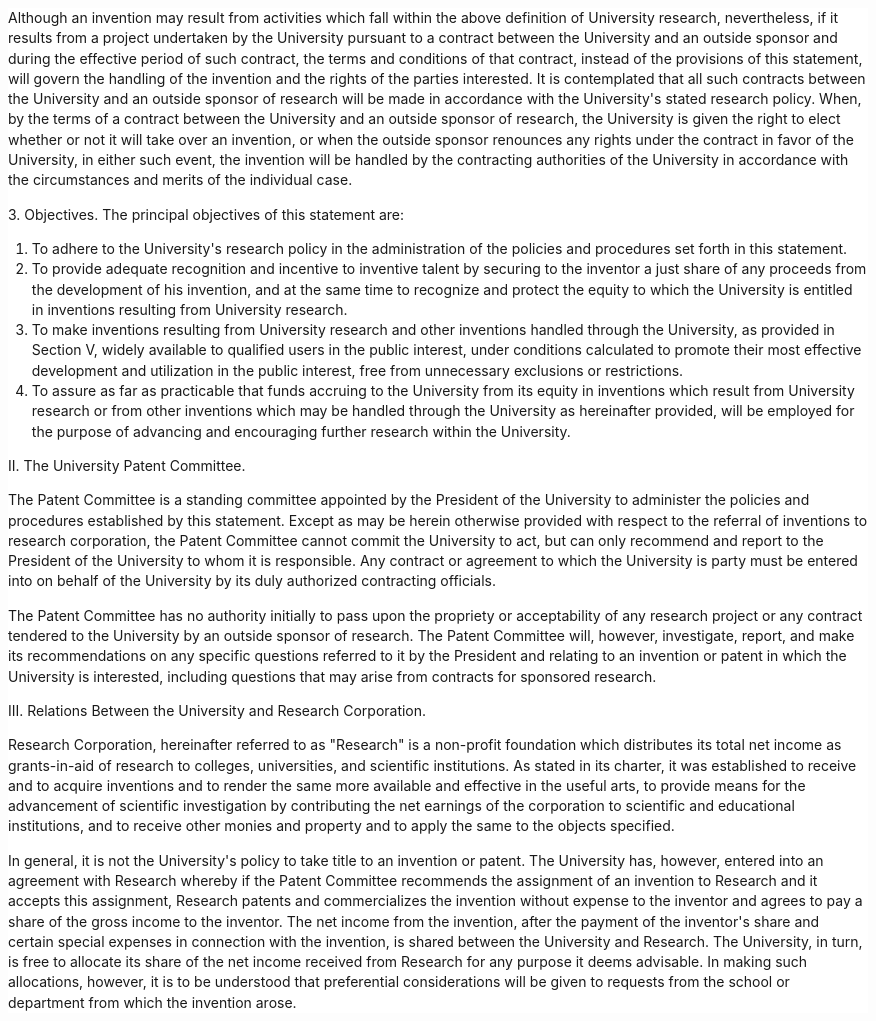 Although an invention may result from activities which fall within the above definition of University research, nevertheless, if it results from a project undertaken by the University pursuant to a contract between the University and an outside sponsor and during the effective period of such contract, the terms and conditions of that contract, instead of the provisions of this statement, will govern the handling of the invention and the rights of the parties interested. It is contemplated that all such contracts between the University and an outside sponsor of research will be made in accordance with the University's stated research policy. When, by the terms of a contract between the University and an outside sponsor of research, the University is given the right to elect whether or not it will take over an invention, or when the outside sponsor renounces any rights under the contract in favor of the University, in either such event, the invention will be handled by the contracting authorities of the University in accordance with the circumstances and merits of the individual case.

3\. Objectives. The principal objectives of this statement are:

1. To adhere to the University's research policy in the administration of the policies and procedures set forth in this statement.
2. To provide adequate recognition and incentive to inventive talent by securing to the inventor a just share of any proceeds from the development of his invention, and at the same time to recognize and protect the equity to which the University is entitled in inventions resulting from University research.
3. To make inventions resulting from University research and other inventions handled through the University, as provided in Section V, widely available to qualified users in the public interest, under conditions calculated to promote their most effective development and utilization in the public interest, free from unnecessary exclusions or restrictions.
4. To assure as far as practicable that funds accruing to the University from its equity in inventions which result from University research or from other inventions which may be handled through the University as hereinafter provided, will be employed for the purpose of advancing and encouraging further research within the University.

II. The University Patent Committee.

The Patent Committee is a standing committee appointed by the President of the University to administer the policies and procedures established by this statement. Except as may be herein otherwise provided with respect to the referral of inventions to research corporation, the Patent Committee cannot commit the University to act, but can only recommend and report to the President of the University to whom it is responsible. Any contract or agreement to which the University is party must be entered into on behalf of the University by its duly authorized contracting officials.

The Patent Committee has no authority initially to pass upon the propriety or acceptability of any research project or any contract tendered to the University by an outside sponsor of research. The Patent Committee will, however, investigate, report, and make its recommendations on any specific questions referred to it by the President and relating to an invention or patent in which the University is interested, including questions that may arise from contracts for sponsored research.

III. Relations Between the University and Research Corporation.

Research Corporation, hereinafter referred to as "Research" is a non-profit foundation which distributes its total net income as grants-in-aid of research to colleges, universities, and scientific institutions. As stated in its charter, it was established to receive and to acquire inventions and to render the same more available and effective in the useful arts, to provide means for the advancement of scientific investigation by contributing the net earnings of the corporation to scientific and educational institutions, and to receive other monies and property and to apply the same to the objects specified.

In general, it is not the University's policy to take title to an invention or patent. The University has, however, entered into an agreement with Research whereby if the Patent Committee recommends the assignment of an invention to Research and it accepts this assignment, Research patents and commercializes the invention without expense to the inventor and agrees to pay a share of the gross income to the inventor. The net income from the invention, after the payment of the inventor's share and certain special expenses in connection with the invention, is shared between the University and Research. The University, in turn, is free to allocate its share of the net income received from Research for any purpose it deems advisable. In making such allocations, however, it is to be understood that preferential considerations will be given to requests from the school or department from which the invention arose.
